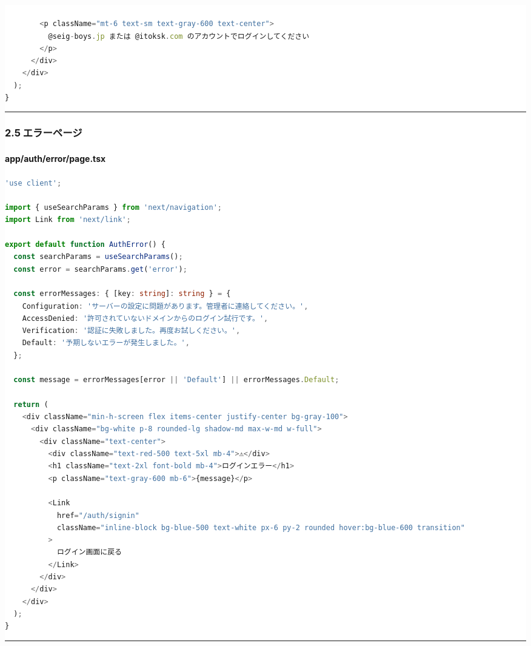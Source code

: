 ```typescript

        <p className="mt-6 text-sm text-gray-600 text-center">
          @seig-boys.jp または @itoksk.com のアカウントでログインしてください
        </p>
      </div>
    </div>
  );
}
```

---

### 2.5 エラーページ

#### app/auth/error/page.tsx

```typescript
'use client';

import { useSearchParams } from 'next/navigation';
import Link from 'next/link';

export default function AuthError() {
  const searchParams = useSearchParams();
  const error = searchParams.get('error');

  const errorMessages: { [key: string]: string } = {
    Configuration: 'サーバーの設定に問題があります。管理者に連絡してください。',
    AccessDenied: '許可されていないドメインからのログイン試行です。',
    Verification: '認証に失敗しました。再度お試しください。',
    Default: '予期しないエラーが発生しました。',
  };

  const message = errorMessages[error || 'Default'] || errorMessages.Default;

  return (
    <div className="min-h-screen flex items-center justify-center bg-gray-100">
      <div className="bg-white p-8 rounded-lg shadow-md max-w-md w-full">
        <div className="text-center">
          <div className="text-red-500 text-5xl mb-4">⚠️</div>
          <h1 className="text-2xl font-bold mb-4">ログインエラー</h1>
          <p className="text-gray-600 mb-6">{message}</p>

          <Link
            href="/auth/signin"
            className="inline-block bg-blue-500 text-white px-6 py-2 rounded hover:bg-blue-600 transition"
          >
            ログイン画面に戻る
          </Link>
        </div>
      </div>
    </div>
  );
}
```

---